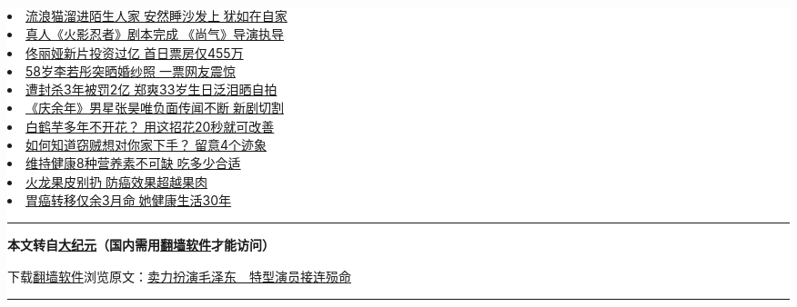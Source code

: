 <li><a href="https://github.com/1992513/djy/blob/master/gb/24/8/21/n14315200.md#1">流浪猫溜进陌生人家 安然睡沙发上 犹如在自家</a></li>
<li><a href="https://github.com/1992513/djy/blob/master/gb/24/8/23/n14316436.md#1">真人《火影忍者》剧本完成 《尚气》导演执导</a></li>
<li><a href="https://github.com/1992513/djy/blob/master/gb/24/8/23/n14316879.md#1">佟丽娅新片投资过亿 首日票房仅455万</a></li>
<li><a href="https://github.com/1992513/djy/blob/master/gb/24/8/23/n14316873.md#1">58岁李若彤突晒婚纱照 一票网友震惊</a></li>
<li><a href="https://github.com/1992513/djy/blob/master/gb/24/8/23/n14316835.md#1">遭封杀3年被罚2亿 郑爽33岁生日泛泪晒自拍</a></li>
<li><a href="https://github.com/1992513/djy/blob/master/gb/24/8/24/n14317253.md#1">《庆余年》男星张昊唯负面传闻不断 新剧切割</a></li>
<li><a href="https://github.com/1992513/djy/blob/master/gb/24/8/23/n14316374.md#1">白鹤芋多年不开花？ 用这招花20秒就可改善</a></li>
<li><a href="https://github.com/1992513/djy/blob/master/gb/24/8/25/n14317413.md#1">如何知道窃贼想对你家下手？ 留意4个迹象</a></li>
<li><a href="https://github.com/1992513/djy/blob/master/gb/24/8/22/n14315625.md#1">维持健康8种营养素不可缺 吃多少合适</a></li>
<li><a href="https://github.com/1992513/djy/blob/master/gb/24/8/19/n14313441.md#1">火龙果皮别扔 防癌效果超越果肉</a></li>
<li><a href="https://github.com/1992513/djy/blob/master/gb/24/8/23/n14316385.md#1">胃癌转移仅余3月命 她健康生活30年</a></li>
<hr>
<strong>本文转自<a href="https://www.epochtimes.com">大纪元</a>（国内需用<a href="https://github.com/1992513/www/blob/master/README.md#8">翻墙软件</a>才能访问）</strong><p>下载<a href="https://github.com/1992513/www/blob/master/README.md#8">翻墙软件</a>浏览原文：<a href="https://www.epochtimes.com/gb/11/1/1/n3129536.htm">卖力扮演毛泽东　特型演员接连殒命</a></p><hr>